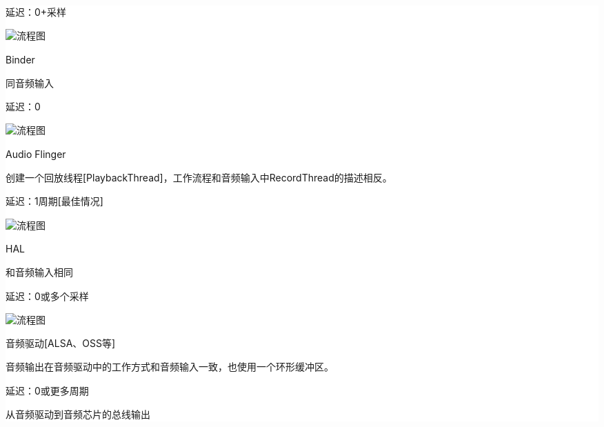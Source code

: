 

延迟：0+采样



![流程图](https://images.soomal.cc/images/doc/20151207/00056869_01.webp)



Binder



同音频输入



延迟：0



![流程图](https://images.soomal.cc/images/doc/20151207/00056870_01.webp)



Audio Flinger



创建一个回放线程[PlaybackThread]，工作流程和音频输入中RecordThread的描述相反。



延迟：1周期[最佳情况]



![流程图](https://images.soomal.cc/images/doc/20151207/00056871_01.webp)



HAL



和音频输入相同



延迟：0或多个采样



![流程图](https://images.soomal.cc/images/doc/20151207/00056872_01.webp)



音频驱动[ALSA、OSS等]



音频输出在音频驱动中的工作方式和音频输入一致，也使用一个环形缓冲区。



延迟：0或更多周期



从音频驱动到音频芯片的总线输出

